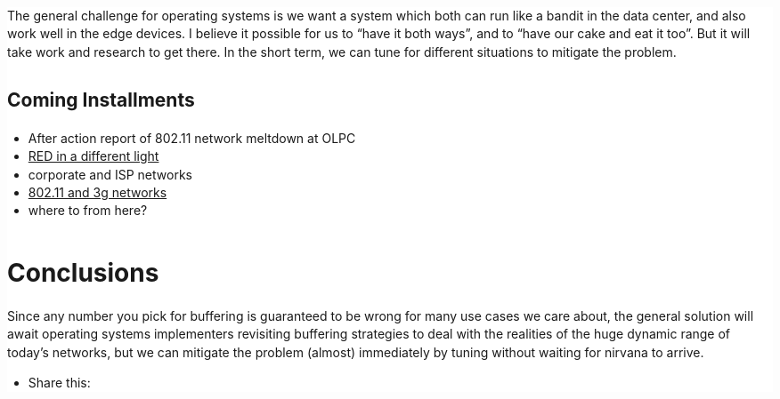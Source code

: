 </p>
<p>
The general challenge for operating systems is we want a system which
both can run like a bandit in the data center, and also work well in the
edge devices. I believe it possible for us to “have it both ways”, and
to “have our cake and eat it too”. But it will take work and research to
get there. In the short term, we can tune for different situations to
mitigate the problem.

</p>
<h2>
Coming Installments

</h2>
<ul>
<li>
After action report of 802.11 network meltdown at OLPC

</li>
<li>
<a title="RED in a Different Light" href="http://gettys.wordpress.com/2010/12/17/red-in-a-different-light/">RED
in a different light</a>

</li>
<li>
corporate and ISP networks

</li>
<li>
<a title="Bufferbloat in 802.11 and 3G Networks" href="http://gettys.wordpress.com/2011/01/03/aggregate-bufferbloat-802-11-and-3g-networks/">802.11
and 3g networks</a>

</li>
<li>
where to from here?

</li>
</ul>
<h1>
Conclusions

</h1>
<p>
Since any number you pick for buffering is guaranteed to be wrong for
many use cases we care about, the general solution will await operating
systems implementers revisiting buffering strategies to deal with the
realities of the huge dynamic range of today’s networks, but we can
mitigate the problem (almost) immediately by tuning without waiting for
nirvana to arrive.

<div class="snap_nopreview sharing robots-nocontent">
<ul>
<li class="sharing_label">
Share this:
